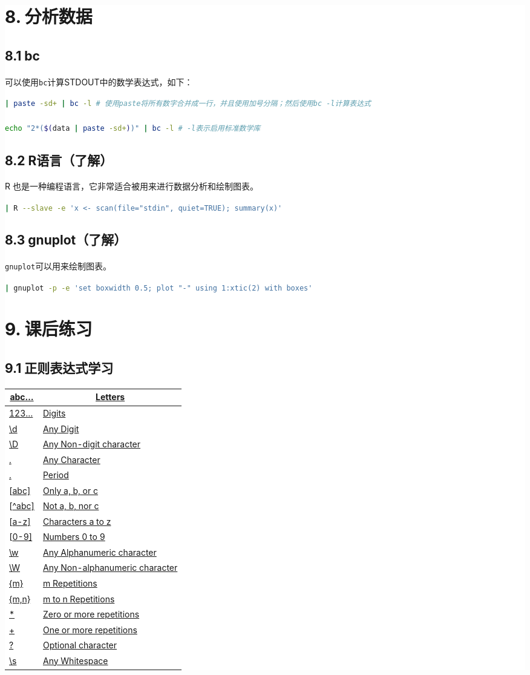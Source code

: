 # 8. 分析数据

## 8.1 bc

可以使用`bc`计算STDOUT中的数学表达式，如下：

```bash
| paste -sd+ | bc -l # 使用paste将所有数字合并成一行，并且使用加号分隔；然后使用bc -l计算表达式

echo "2*($(data | paste -sd+))" | bc -l # -l表示启用标准数学库
```

## 8.2 R语言（了解）

R 也是一种编程语言，它非常适合被用来进行数据分析和绘制图表。

```bash
| R --slave -e 'x <- scan(file="stdin", quiet=TRUE); summary(x)'
```

## 8.3 gnuplot（了解）

`gnuplot`可以用来绘制图表。

```bash
| gnuplot -p -e 'set boxwidth 0.5; plot "-" using 1:xtic(2) with boxes'
```

# 9. 课后练习

## 9.1 正则表达式学习

| [abc…](https://regexone.com/lesson/introduction_abcs)       | [Letters](https://regexone.com/lesson/introduction_abcs)     |
| ----------------------------------------------------------- | ------------------------------------------------------------ |
| [123…](https://regexone.com/lesson/letters_and_digits)      | [Digits](https://regexone.com/lesson/letters_and_digits)     |
| [\d](https://regexone.com/lesson/letters_and_digits)        | [Any Digit](https://regexone.com/lesson/letters_and_digits)  |
| [\D](https://regexone.com/lesson/letters_and_digits)        | [Any Non-digit character](https://regexone.com/lesson/letters_and_digits) |
| [.](https://regexone.com/lesson/wildcards_dot)              | [Any Character](https://regexone.com/lesson/wildcards_dot)   |
| [\.](https://regexone.com/lesson/wildcards_dot)             | [Period](https://regexone.com/lesson/wildcards_dot)          |
| [[abc\]](https://regexone.com/lesson/matching_characters)   | [Only a, b, or c](https://regexone.com/lesson/matching_characters) |
| [[^abc\]](https://regexone.com/lesson/excluding_characters) | [Not a, b, nor c](https://regexone.com/lesson/excluding_characters) |
| [[a-z\]](https://regexone.com/lesson/character_ranges)      | [Characters a to z](https://regexone.com/lesson/character_ranges) |
| [[0-9\]](https://regexone.com/lesson/character_ranges)      | [Numbers 0 to 9](https://regexone.com/lesson/character_ranges) |
| [\w](https://regexone.com/lesson/character_ranges)          | [Any Alphanumeric character](https://regexone.com/lesson/character_ranges) |
| [\W](https://regexone.com/lesson/character_ranges)          | [Any Non-alphanumeric character](https://regexone.com/lesson/character_ranges) |
| [{m}](https://regexone.com/lesson/repeating_characters)     | [m Repetitions](https://regexone.com/lesson/repeating_characters) |
| [{m,n}](https://regexone.com/lesson/repeating_characters)   | [m to n Repetitions](https://regexone.com/lesson/repeating_characters) |
| [*](https://regexone.com/lesson/kleene_operators)           | [Zero or more repetitions](https://regexone.com/lesson/kleene_operators) |
| [+](https://regexone.com/lesson/kleene_operators)           | [One or more repetitions](https://regexone.com/lesson/kleene_operators) |
| [?](https://regexone.com/lesson/optional_characters)        | [Optional character](https://regexone.com/lesson/optional_characters) |
| [\s](https://regexone.com/lesson/whitespaces)               | [Any Whitespace](https://regexone.com/lesson/whitespaces)    |